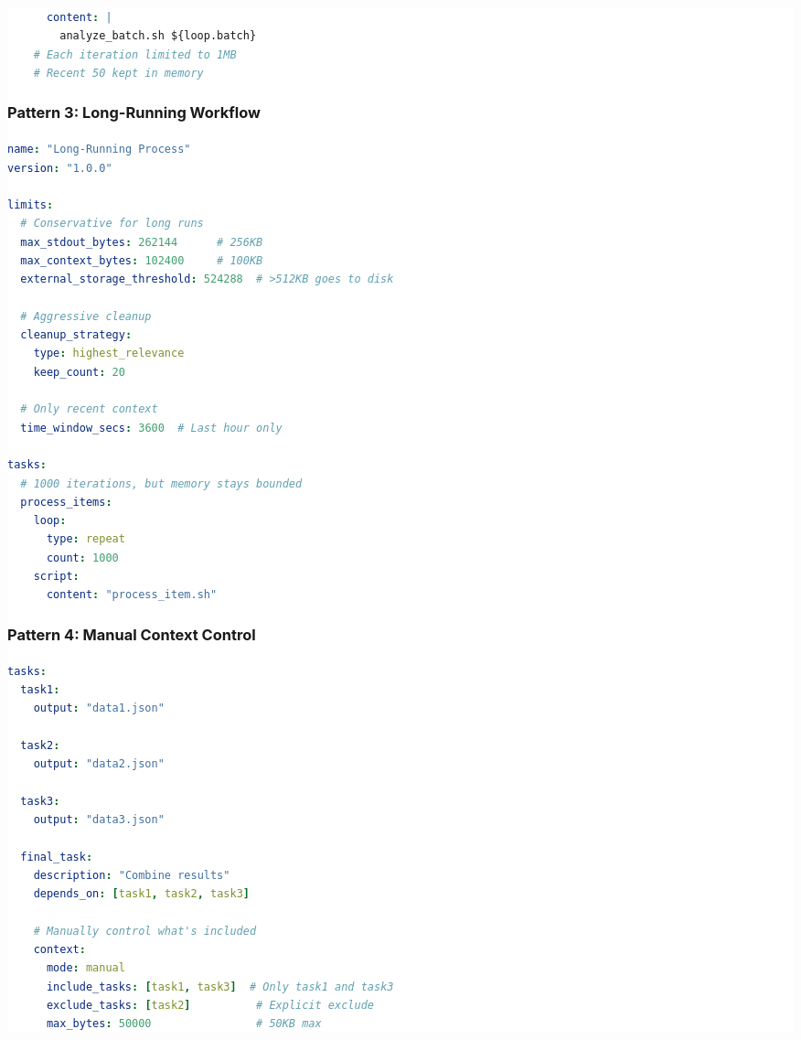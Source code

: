 ```yaml
      content: |
        analyze_batch.sh ${loop.batch}
    # Each iteration limited to 1MB
    # Recent 50 kept in memory
```

### Pattern 3: Long-Running Workflow

```yaml
name: "Long-Running Process"
version: "1.0.0"

limits:
  # Conservative for long runs
  max_stdout_bytes: 262144      # 256KB
  max_context_bytes: 102400     # 100KB
  external_storage_threshold: 524288  # >512KB goes to disk

  # Aggressive cleanup
  cleanup_strategy:
    type: highest_relevance
    keep_count: 20

  # Only recent context
  time_window_secs: 3600  # Last hour only

tasks:
  # 1000 iterations, but memory stays bounded
  process_items:
    loop:
      type: repeat
      count: 1000
    script:
      content: "process_item.sh"
```

### Pattern 4: Manual Context Control

```yaml
tasks:
  task1:
    output: "data1.json"

  task2:
    output: "data2.json"

  task3:
    output: "data3.json"

  final_task:
    description: "Combine results"
    depends_on: [task1, task2, task3]

    # Manually control what's included
    context:
      mode: manual
      include_tasks: [task1, task3]  # Only task1 and task3
      exclude_tasks: [task2]          # Explicit exclude
      max_bytes: 50000                # 50KB max
```
